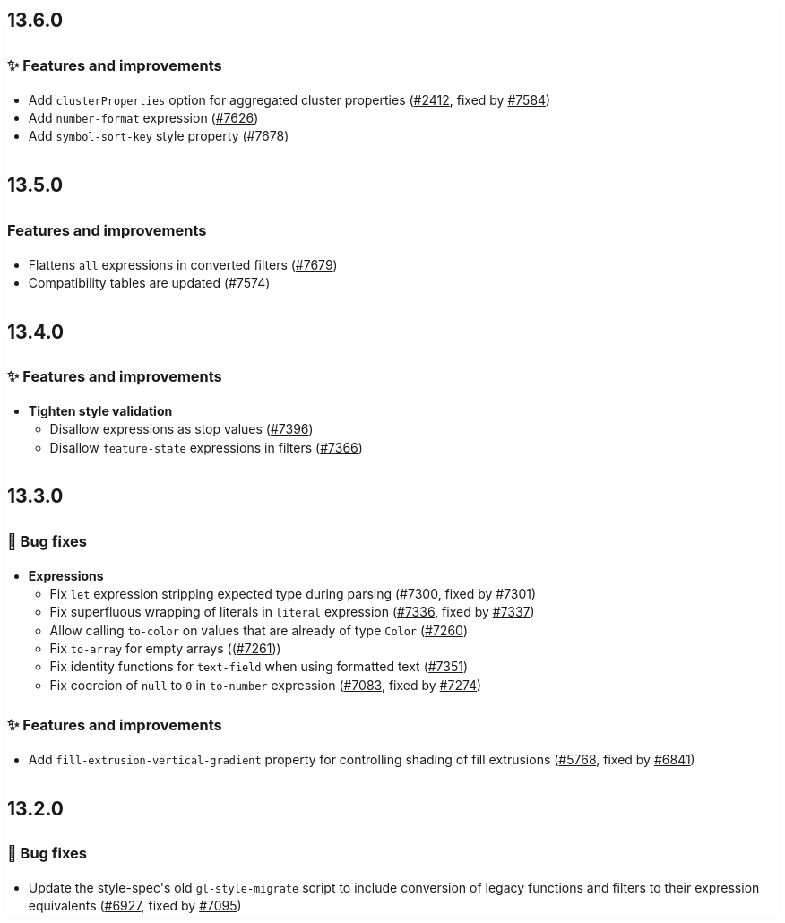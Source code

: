## 13.6.0

### ✨ Features and improvements
* Add `clusterProperties` option for aggregated cluster properties ([#2412](https://github.com/mapbox/mapbox-gl-js/issues/2412), fixed by [#7584](https://github.com/mapbox/mapbox-gl-js/pull/7584))
* Add `number-format` expression ([#7626](https://github.com/mapbox/mapbox-gl-js/pull/7626))
* Add `symbol-sort-key` style property ([#7678](https://github.com/mapbox/mapbox-gl-js/pull/7678))

## 13.5.0

### Features and improvements
* Flattens `all` expressions in converted filters ([#7679](https://github.com/mapbox/mapbox-gl-js/pull/7679))
* Compatibility tables are updated ([#7574](https://github.com/mapbox/mapbox-gl-js/pull/7574))

## 13.4.0

### ✨ Features and improvements
* **Tighten style validation**
    * Disallow expressions as stop values ([#7396](https://github.com/mapbox/mapbox-gl-js/pull/7396))
    * Disallow `feature-state` expressions in filters ([#7366](https://github.com/mapbox/mapbox-gl-js/pull/7366))

## 13.3.0

### 🐛 Bug fixes
* **Expressions**
    * Fix `let` expression stripping expected type during parsing ([#7300](https://github.com/mapbox/mapbox-gl-js/issues/7300), fixed by [#7301](https://github.com/mapbox/mapbox-gl-js/pull/7301))
    * Fix superfluous wrapping of literals in `literal` expression ([#7336](https://github.com/mapbox/mapbox-gl-js/issues/7336), fixed by [#7337](https://github.com/mapbox/mapbox-gl-js/pull/7337))
    * Allow calling `to-color` on values that are already of type `Color` ([#7260](https://github.com/mapbox/mapbox-gl-js/pull/7260))
    * Fix `to-array` for empty arrays (([#7261](https://github.com/mapbox/mapbox-gl-js/pull/7261)))
    * Fix identity functions for `text-field` when using formatted text ([#7351](https://github.com/mapbox/mapbox-gl-js/pull/7351))
    * Fix coercion of `null` to `0` in `to-number` expression ([#7083](https://github.com/mapbox/mapbox-gl-js/issues/7083), fixed by [#7274](https://github.com/mapbox/mapbox-gl-js/pull/7274))

### ✨ Features and improvements
*  Add `fill-extrusion-vertical-gradient` property for controlling shading of fill extrusions ([#5768](https://github.com/mapbox/mapbox-gl-js/issues/5768), fixed by [#6841](https://github.com/mapbox/mapbox-gl-js/pull/6841))

## 13.2.0

### 🐛 Bug fixes
* Update the style-spec's old `gl-style-migrate` script to include conversion of legacy functions and filters to their expression equivalents ([#6927](https://github.com/mapbox/mapbox-gl-js/issues/6927), fixed by [#7095](https://github.com/mapbox/mapbox-gl-js/pull/7095))
